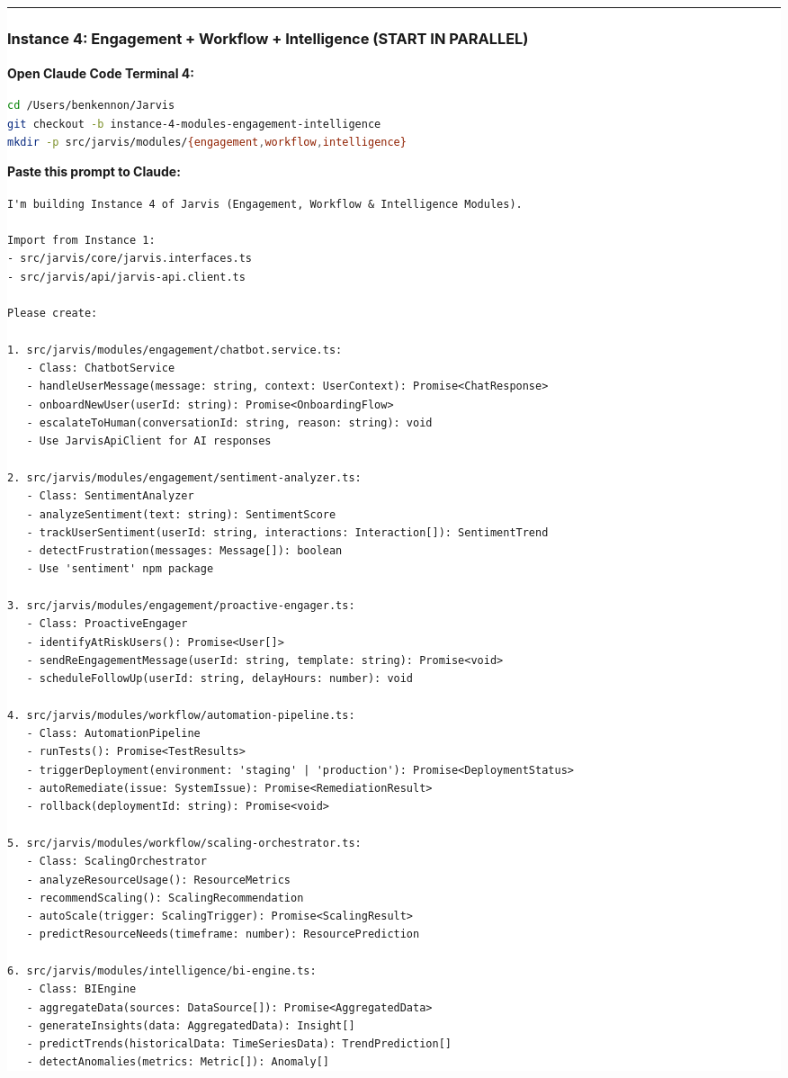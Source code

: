 ```
```

---

### Instance 4: Engagement + Workflow + Intelligence (START IN PARALLEL)
**Open Claude Code Terminal 4:**
```bash
cd /Users/benkennon/Jarvis
git checkout -b instance-4-modules-engagement-intelligence
mkdir -p src/jarvis/modules/{engagement,workflow,intelligence}
```

**Paste this prompt to Claude:**
```
I'm building Instance 4 of Jarvis (Engagement, Workflow & Intelligence Modules).

Import from Instance 1:
- src/jarvis/core/jarvis.interfaces.ts
- src/jarvis/api/jarvis-api.client.ts

Please create:

1. src/jarvis/modules/engagement/chatbot.service.ts:
   - Class: ChatbotService
   - handleUserMessage(message: string, context: UserContext): Promise<ChatResponse>
   - onboardNewUser(userId: string): Promise<OnboardingFlow>
   - escalateToHuman(conversationId: string, reason: string): void
   - Use JarvisApiClient for AI responses

2. src/jarvis/modules/engagement/sentiment-analyzer.ts:
   - Class: SentimentAnalyzer
   - analyzeSentiment(text: string): SentimentScore
   - trackUserSentiment(userId: string, interactions: Interaction[]): SentimentTrend
   - detectFrustration(messages: Message[]): boolean
   - Use 'sentiment' npm package

3. src/jarvis/modules/engagement/proactive-engager.ts:
   - Class: ProactiveEngager
   - identifyAtRiskUsers(): Promise<User[]>
   - sendReEngagementMessage(userId: string, template: string): Promise<void>
   - scheduleFollowUp(userId: string, delayHours: number): void

4. src/jarvis/modules/workflow/automation-pipeline.ts:
   - Class: AutomationPipeline
   - runTests(): Promise<TestResults>
   - triggerDeployment(environment: 'staging' | 'production'): Promise<DeploymentStatus>
   - autoRemediate(issue: SystemIssue): Promise<RemediationResult>
   - rollback(deploymentId: string): Promise<void>

5. src/jarvis/modules/workflow/scaling-orchestrator.ts:
   - Class: ScalingOrchestrator
   - analyzeResourceUsage(): ResourceMetrics
   - recommendScaling(): ScalingRecommendation
   - autoScale(trigger: ScalingTrigger): Promise<ScalingResult>
   - predictResourceNeeds(timeframe: number): ResourcePrediction

6. src/jarvis/modules/intelligence/bi-engine.ts:
   - Class: BIEngine
   - aggregateData(sources: DataSource[]): Promise<AggregatedData>
   - generateInsights(data: AggregatedData): Insight[]
   - predictTrends(historicalData: TimeSeriesData): TrendPrediction[]
   - detectAnomalies(metrics: Metric[]): Anomaly[]

```